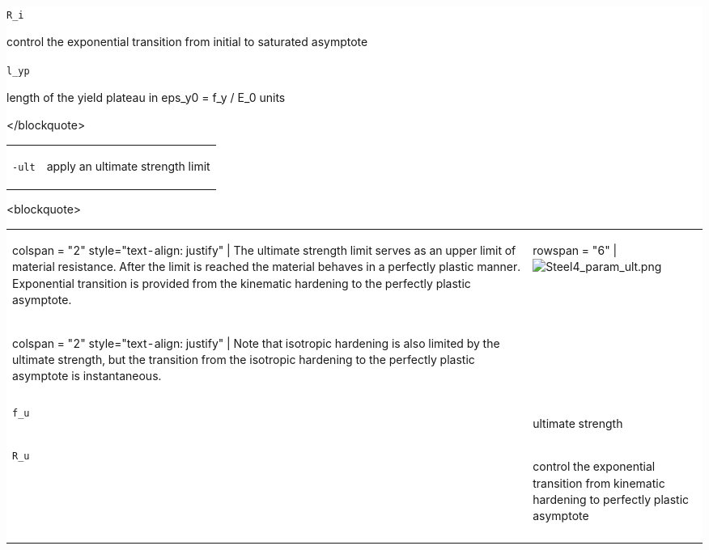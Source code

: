 <tr class="odd">
<td><code class="parameter-table-variable">R_i</code></td>
<td><p>control the exponential transition from initial to saturated
asymptote</p></td>
</tr>
<tr class="even">
<td><code class="parameter-table-variable">l_yp</code></td>
<td><p>length of the yield plateau in eps_y0 = f_y / E_0 units</p></td>
</tr>
<tr class="odd">
<td></td>
<td></td>
</tr>
</tbody>
</table>
<p>&lt;/blockquote&gt;</p>
<table>
<tbody>
<tr class="odd">
<td><p><code class="parameter-table-flag">-ult</code></p></td>
<td><p>apply an ultimate strength limit</p></td>
</tr>
</tbody>
</table>
<p>&lt;blockquote&gt;</p>
<table>
<tbody>
<tr class="odd">
<td><p>colspan = "2" style="text-align: justify" | The ultimate strength
limit serves as an upper limit of material resistance. After the limit
is reached the material behaves in a perfectly plastic manner.
Exponential transition is provided from the kinematic hardening to the
perfectly plastic asymptote.</p></td>
<td><p>rowspan = "6" | <img src="/OpenSeesRT/contrib/static/Steel4_param_ult.png"
title="Steel4_param_ult.png" width="400"
alt="Steel4_param_ult.png" /></p></td>
</tr>
<tr class="even">
<td><p>colspan = "2" style="text-align: justify" | Note that isotropic
hardening is also limited by the ultimate strength, but the transition
from the isotropic hardening to the perfectly plastic asymptote is
instantaneous.</p></td>
<td></td>
</tr>
<tr class="odd">
<td></td>
<td></td>
</tr>
<tr class="even">
<td><code class="parameter-table-variable">f_u</code></td>
<td><p>ultimate strength</p></td>
</tr>
<tr class="odd">
<td><code class="parameter-table-variable">R_u</code></td>
<td><p>control the exponential transition from kinematic hardening to
perfectly plastic asymptote</p></td>
</tr>
<tr class="even">
<td></td>
<td></td>
</tr>
</tbody>
</table>
